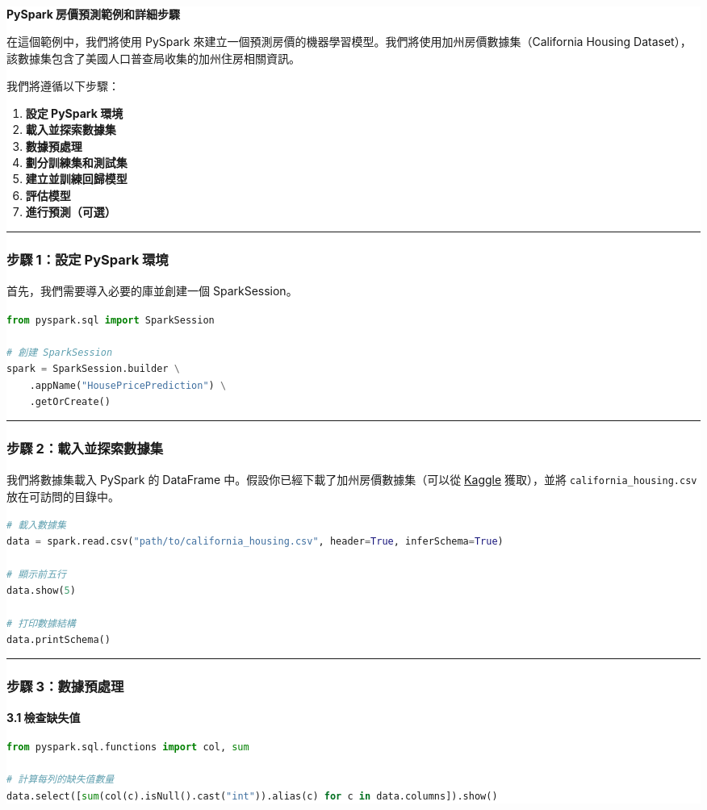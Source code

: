 **PySpark 房價預測範例和詳細步驟**

在這個範例中，我們將使用 PySpark 來建立一個預測房價的機器學習模型。我們將使用加州房價數據集（California Housing Dataset），該數據集包含了美國人口普查局收集的加州住房相關資訊。

我們將遵循以下步驟：

1. **設定 PySpark 環境**
2. **載入並探索數據集**
3. **數據預處理**
4. **劃分訓練集和測試集**
5. **建立並訓練回歸模型**
6. **評估模型**
7. **進行預測（可選）**

---

### **步驟 1：設定 PySpark 環境**

首先，我們需要導入必要的庫並創建一個 SparkSession。

```python
from pyspark.sql import SparkSession

# 創建 SparkSession
spark = SparkSession.builder \
    .appName("HousePricePrediction") \
    .getOrCreate()
```

---

### **步驟 2：載入並探索數據集**

我們將數據集載入 PySpark 的 DataFrame 中。假設你已經下載了加州房價數據集（可以從 [Kaggle](https://www.kaggle.com/datasets/camnugent/california-housing-prices) 獲取），並將 `california_housing.csv` 放在可訪問的目錄中。

```python
# 載入數據集
data = spark.read.csv("path/to/california_housing.csv", header=True, inferSchema=True)

# 顯示前五行
data.show(5)

# 打印數據結構
data.printSchema()
```

---

### **步驟 3：數據預處理**

**3.1 檢查缺失值**

```python
from pyspark.sql.functions import col, sum

# 計算每列的缺失值數量
data.select([sum(col(c).isNull().cast("int")).alias(c) for c in data.columns]).show()
```
